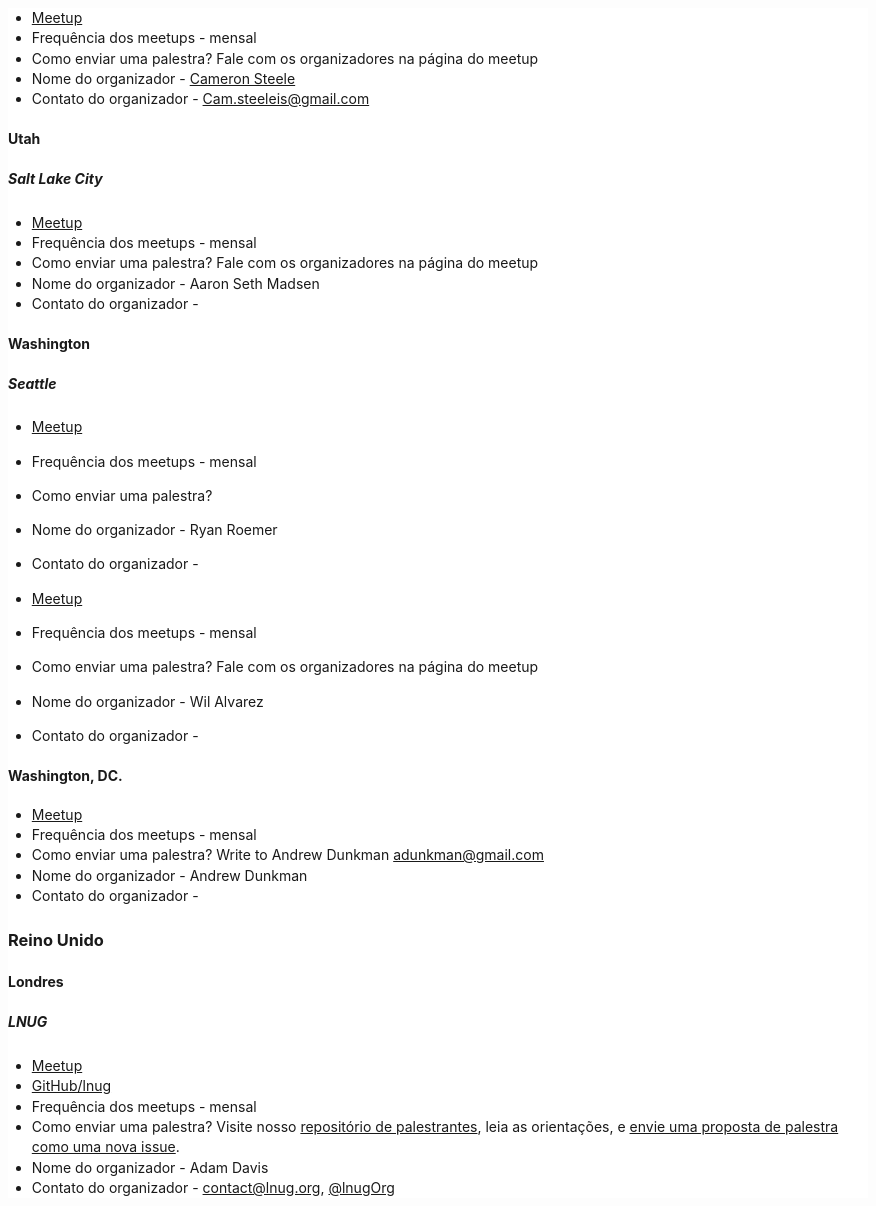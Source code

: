 * [Meetup](https://www.meetup.com/DallasNode/)
* Frequência dos meetups - mensal
* Como enviar uma palestra? Fale com os organizadores na página do meetup
* Nome do organizador - [Cameron Steele](https://github.com/ATechAdventurer)
* Contato do organizador - [Cam.steeleis@gmail.com](mailto:Cam.steeleis@gmail.com)

#### Utah

##### Salt Lake City

* [Meetup](https://www.meetup.com/utahnodejs/)
* Frequência dos meetups - mensal
* Como enviar uma palestra? Fale com os organizadores na página do meetup
* Nome do organizador - Aaron Seth Madsen
* Contato do organizador -

#### Washington

##### Seattle

* [Meetup](https://www.meetup.com/Seattle-Node-js/)
* Frequência dos meetups - mensal
* Como enviar uma palestra?
* Nome do organizador - Ryan Roemer
* Contato do organizador -

* [Meetup](https://www.meetup.com/Seattle-NodeSchool/)
* Frequência dos meetups - mensal
* Como enviar uma palestra? Fale com os organizadores na página do meetup
* Nome do organizador - Wil Alvarez
* Contato do organizador -

#### Washington, DC.

* [Meetup](https://www.meetup.com/node-dc/)
* Frequência dos meetups - mensal
* Como enviar uma palestra? Write to Andrew Dunkman adunkman@gmail.com
* Nome do organizador - Andrew Dunkman
* Contato do organizador -

### Reino Unido

#### Londres

##### LNUG

* [Meetup](https://www.meetup.com/london-nodejs/)
* [GitHub/lnug](https://github.com/lnug/)
* Frequência dos meetups - mensal
* Como enviar uma palestra? Visite nosso [repositório de palestrantes](https://github.com/lnug/speakers), leia as orientações, e [envie uma proposta de palestra como uma nova issue](https://github.com/lnug/speakers/issues).
* Nome do organizador - Adam Davis
* Contato do organizador - contact@lnug.org, [@lnugOrg](https://twitter.com/lnugorg)

